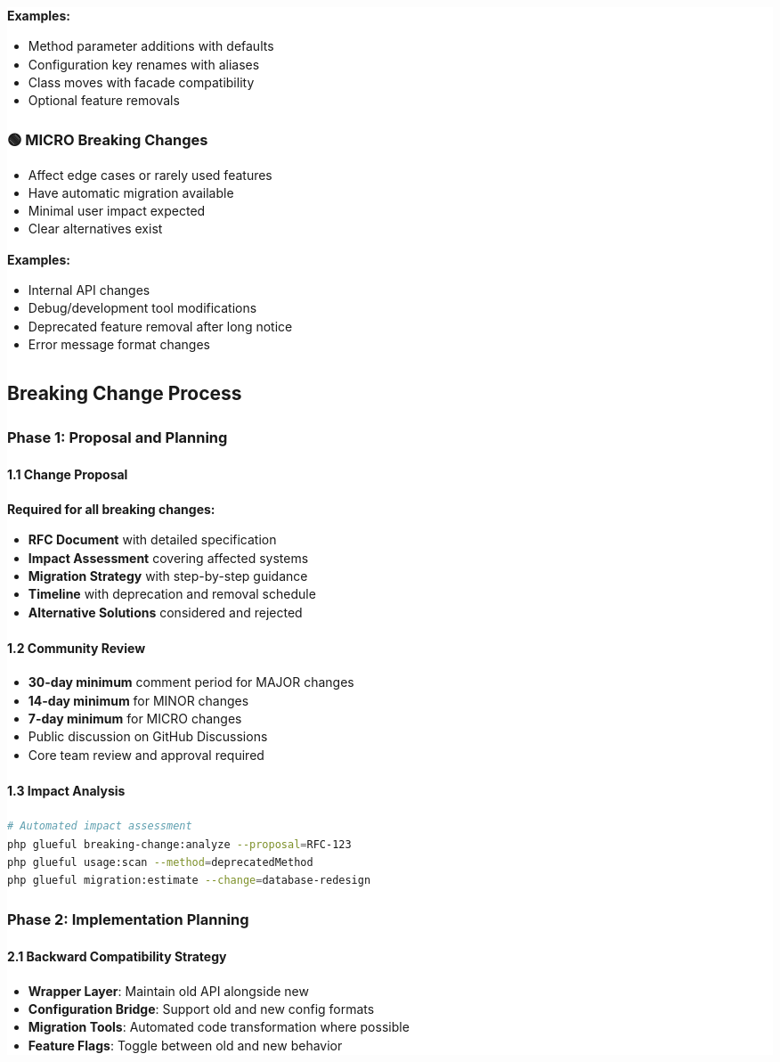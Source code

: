 **Examples:**
- Method parameter additions with defaults
- Configuration key renames with aliases
- Class moves with facade compatibility
- Optional feature removals

### 🟢 **MICRO Breaking Changes**
- Affect edge cases or rarely used features
- Have automatic migration available
- Minimal user impact expected
- Clear alternatives exist

**Examples:**
- Internal API changes
- Debug/development tool modifications
- Deprecated feature removal after long notice
- Error message format changes

## Breaking Change Process

### Phase 1: Proposal and Planning

#### 1.1 Change Proposal
**Required for all breaking changes:**
- **RFC Document** with detailed specification
- **Impact Assessment** covering affected systems
- **Migration Strategy** with step-by-step guidance  
- **Timeline** with deprecation and removal schedule
- **Alternative Solutions** considered and rejected

#### 1.2 Community Review
- **30-day minimum** comment period for MAJOR changes
- **14-day minimum** for MINOR changes
- **7-day minimum** for MICRO changes
- Public discussion on GitHub Discussions
- Core team review and approval required

#### 1.3 Impact Analysis
```bash
# Automated impact assessment
php glueful breaking-change:analyze --proposal=RFC-123
php glueful usage:scan --method=deprecatedMethod
php glueful migration:estimate --change=database-redesign
```

### Phase 2: Implementation Planning

#### 2.1 Backward Compatibility Strategy
- **Wrapper Layer**: Maintain old API alongside new
- **Configuration Bridge**: Support old and new config formats
- **Migration Tools**: Automated code transformation where possible
- **Feature Flags**: Toggle between old and new behavior
